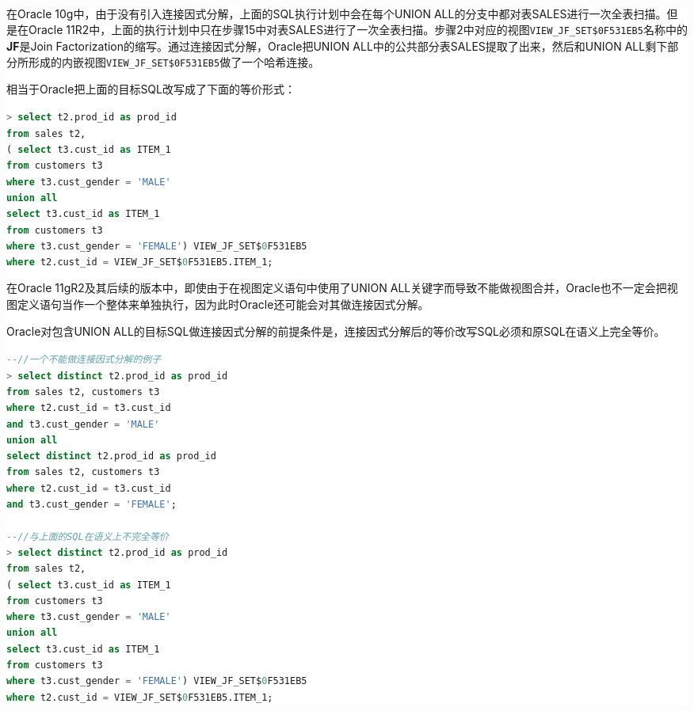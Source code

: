 在Oracle 10g中，由于没有引入连接因式分解，上面的SQL执行计划中会在每个UNION ALL的分支中都对表SALES进行一次全表扫描。但是在Oracle 11R2中，上面的执行计划中只在步骤15中对表SALES进行了一次全表扫描。步骤2中对应的视图`VIEW_JF_SET$0F531EB5`名称中的**JF**是Join Factorization的缩写。通过连接因式分解，Oracle把UNION ALL中的公共部分表SALES提取了出来，然后和UNION ALL剩下部分所形成的内嵌视图`VIEW_JF_SET$0F531EB5`做了一个哈希连接。

相当于Oracle把上面的目标SQL改写成了下面的等价形式：
```sql
> select t2.prod_id as prod_id
from sales t2,
( select t3.cust_id as ITEM_1 
from customers t3
where t3.cust_gender = 'MALE'
union all
select t3.cust_id as ITEM_1 
from customers t3
where t3.cust_gender = 'FEMALE') VIEW_JF_SET$0F531EB5
where t2.cust_id = VIEW_JF_SET$0F531EB5.ITEM_1;
```

在Oracle 11gR2及其后续的版本中，即使由于在视图定义语句中使用了UNION ALL关键字而导致不能做视图合并，Oracle也不一定会把视图定义语句当作一个整体来单独执行，因为此时Oracle还可能会对其做连接因式分解。

Oracle对包含UNION ALL的目标SQL做连接因式分解的前提条件是，连接因式分解后的等价改写SQL必须和原SQL在语义上完全等价。
```sql
--//一个不能做连接因式分解的例子
> select distinct t2.prod_id as prod_id
from sales t2, customers t3
where t2.cust_id = t3.cust_id
and t3.cust_gender = 'MALE'
union all
select distinct t2.prod_id as prod_id
from sales t2, customers t3
where t2.cust_id = t3.cust_id
and t3.cust_gender = 'FEMALE';

--//与上面的SQL在语义上不完全等价
> select distinct t2.prod_id as prod_id
from sales t2,
( select t3.cust_id as ITEM_1 
from customers t3
where t3.cust_gender = 'MALE'
union all
select t3.cust_id as ITEM_1 
from customers t3
where t3.cust_gender = 'FEMALE') VIEW_JF_SET$0F531EB5
where t2.cust_id = VIEW_JF_SET$0F531EB5.ITEM_1;
```




